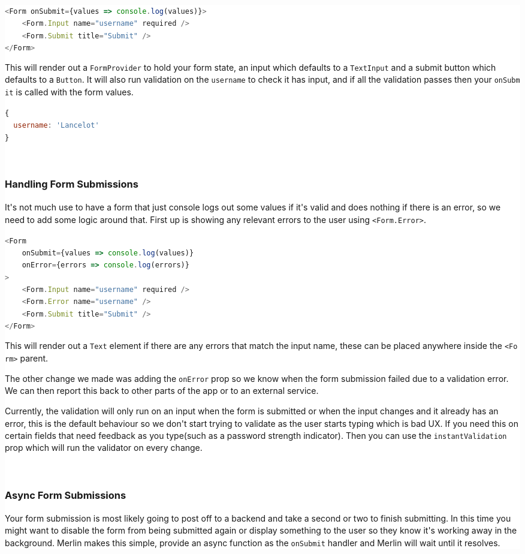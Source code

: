 ```js
<Form onSubmit={values => console.log(values)}>
    <Form.Input name="username" required />
    <Form.Submit title="Submit" />
</Form>
```

This will render out a `FormProvider` to hold your form state, an input which defaults to a `TextInput` and a submit button which defaults to a `Button`. It will also run validation on the `username` to check it has input, and if all the validation passes then your `onSubmit` is called with the form values.

```js
{
  username: 'Lancelot'
}
```

<br />

### Handling Form Submissions

It's not much use to have a form that just console logs out some values if it's valid and does nothing if there is an error, so we need to add some logic around that. First up is showing any relevant errors to the user using `<Form.Error>`.

```js
<Form 
    onSubmit={values => console.log(values)}
    onError={errors => console.log(errors)}
>
    <Form.Input name="username" required />
    <Form.Error name="username" />
    <Form.Submit title="Submit" />
</Form>
```

This will render out a `Text` element if there are any errors that match the input name, these can be placed anywhere inside the `<Form>` parent.

The other change we made was adding the `onError` prop so we know when the form submission failed due to a validation error. We can then report this back to other parts of the app or to an external service.

Currently, the validation will only run on an input when the form is submitted or when the input changes and it already has an error, this is the default behaviour so we don't start trying to validate as the user starts typing which is bad UX. If you need this on certain fields that need feedback as you type(such as a password strength indicator). Then you can use the `instantValidation` prop which will run the validator on every change.

<br/>

### Async Form Submissions

Your form submission is most likely going to post off to a backend and take a second or two to finish submitting. In this time you might want to disable the form from being submitted again or display something to the user so they know it's working away in the background. Merlin makes this simple, provide an async function as the `onSubmit` handler and Merlin will wait until it resolves.
